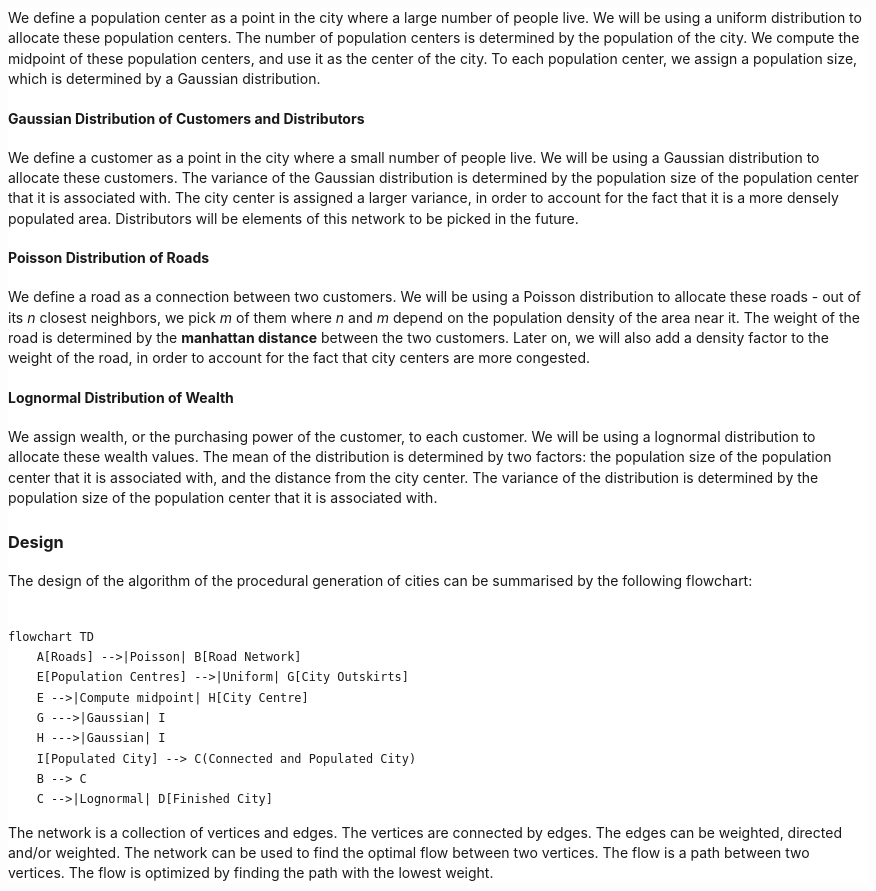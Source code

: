 We define a population center as a point in the city where a large number of people live. We will be using a uniform distribution to allocate these population centers. The number of population centers is determined by the population of the city. We compute the midpoint of these population centers, and use it as the center of the city. To each population center, we assign a population size, which is determined by a Gaussian distribution.

#### Gaussian Distribution of Customers and Distributors

We define a customer as a point in the city where a small number of people live. We will be using a Gaussian distribution to allocate these customers. The variance of the Gaussian distribution is determined by the population size of the population center that it is associated with. The city center is assigned a larger variance, in order to account for the fact that it is a more densely populated area. Distributors will be elements of this network to be picked in the future.

#### Poisson Distribution of Roads

We define a road as a connection between two customers. We will be using a Poisson distribution to allocate these roads - out of its $n$ closest neighbors, we pick $m$ of them where $n$ and $m$ depend on the population density of the area near it. The weight of the road is determined by the **manhattan distance** between the two customers. Later on, we will also add a density factor to the weight of the road, in order to account for the fact that city centers are more congested.

#### Lognormal Distribution of Wealth

We assign wealth, or the purchasing power of the customer, to each customer. We will be using a lognormal distribution to allocate these wealth values. The mean of the distribution is determined by two factors: the population size of the population center that it is associated with, and the distance from the city center. The variance of the distribution is determined by the population size of the population center that it is associated with.




### Design

The design of the algorithm of the procedural generation of cities can be summarised by the following flowchart:


```mermaid

flowchart TD
    A[Roads] -->|Poisson| B[Road Network]
    E[Population Centres] -->|Uniform| G[City Outskirts]
    E -->|Compute midpoint| H[City Centre]
    G --->|Gaussian| I
    H --->|Gaussian| I
    I[Populated City] --> C(Connected and Populated City)
    B --> C
    C -->|Lognormal| D[Finished City]

```

The network is a collection of vertices and edges. The vertices are connected by edges. The edges can be weighted, directed and/or weighted. The network can be used to find the optimal flow between two vertices. The flow is a path between two vertices. The flow is optimized by finding the path with the lowest weight.
